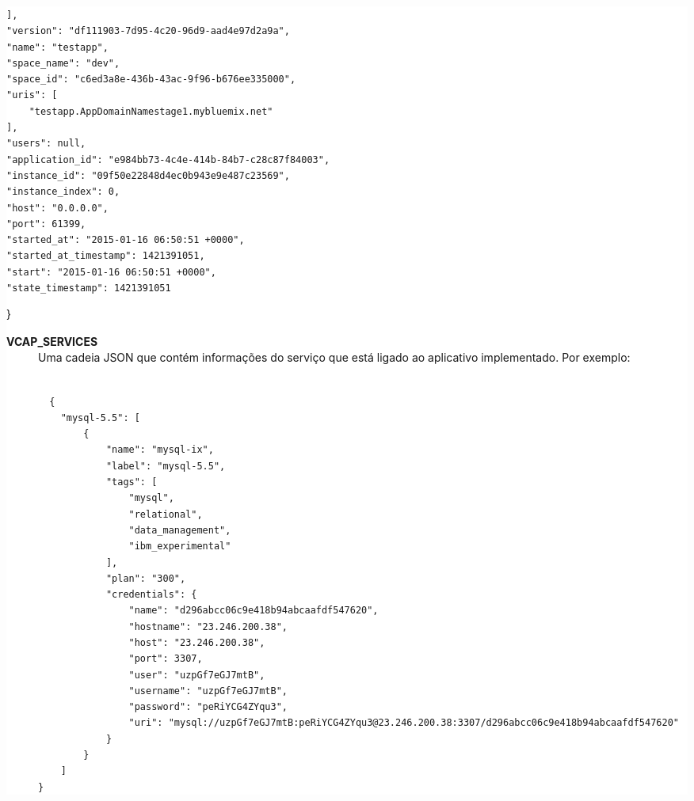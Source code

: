     ],
    "version": "df111903-7d95-4c20-96d9-aad4e97d2a9a",
    "name": "testapp",
    "space_name": "dev",
    "space_id": "c6ed3a8e-436b-43ac-9f96-b676ee335000",
    "uris": [
        "testapp.AppDomainNamestage1.mybluemix.net"
    ],
    "users": null,
    "application_id": "e984bb73-4c4e-414b-84b7-c28c87f84003",
    "instance_id": "09f50e22848d4ec0b943e9e487c23569",
    "instance_index": 0,
    "host": "0.0.0.0",
    "port": 61399,
    "started_at": "2015-01-16 06:50:51 +0000",
    "started_at_timestamp": 1421391051,
    "start": "2015-01-16 06:50:51 +0000",
    "state_timestamp": 1421391051
}
</code></pre></dd>
  <dt><strong>VCAP_SERVICES</strong></dt>
  <dd>Uma cadeia JSON que contém informações do serviço que está ligado ao aplicativo implementado. Por exemplo:
  <pre class="pre codeblock"><code>
  {
    "mysql-5.5": [
        {
            "name": "mysql-ix",
            "label": "mysql-5.5",
            "tags": [
                "mysql",
                "relational",
                "data_management",
                "ibm_experimental"
            ],
            "plan": "300",
            "credentials": {
                "name": "d296abcc06c9e418b94abcaafdf547620",
                "hostname": "23.246.200.38",
                "host": "23.246.200.38",
                "port": 3307,
                "user": "uzpGf7eGJ7mtB",
                "username": "uzpGf7eGJ7mtB",
                "password": "peRiYCG4ZYqu3",
                "uri": "mysql://uzpGf7eGJ7mtB:peRiYCG4ZYqu3@23.246.200.38:3307/d296abcc06c9e418b94abcaafdf547620"
            }
        }
    ]
}
</code></pre></dd>
